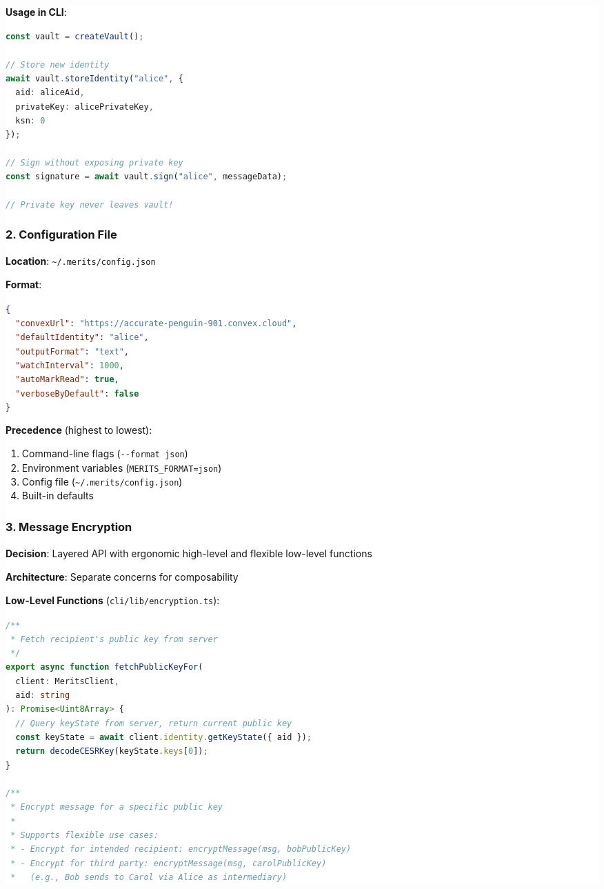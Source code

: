 **Usage in CLI**:
```typescript
const vault = createVault();

// Store new identity
await vault.storeIdentity("alice", {
  aid: aliceAid,
  privateKey: alicePrivateKey,
  ksn: 0
});

// Sign without exposing private key
const signature = await vault.sign("alice", messageData);

// Private key never leaves vault!
```

### 2. Configuration File

**Location**: `~/.merits/config.json`

**Format**:
```json
{
  "convexUrl": "https://accurate-penguin-901.convex.cloud",
  "defaultIdentity": "alice",
  "outputFormat": "text",
  "watchInterval": 1000,
  "autoMarkRead": true,
  "verboseByDefault": false
}
```

**Precedence** (highest to lowest):
1. Command-line flags (`--format json`)
2. Environment variables (`MERITS_FORMAT=json`)
3. Config file (`~/.merits/config.json`)
4. Built-in defaults

### 3. Message Encryption

**Decision**: Layered API with ergonomic high-level and flexible low-level functions

**Architecture**: Separate concerns for composability

**Low-Level Functions** (`cli/lib/encryption.ts`):

```typescript
/**
 * Fetch recipient's public key from server
 */
export async function fetchPublicKeyFor(
  client: MeritsClient,
  aid: string
): Promise<Uint8Array> {
  // Query keyState from server, return current public key
  const keyState = await client.identity.getKeyState({ aid });
  return decodeCESRKey(keyState.keys[0]);
}

/**
 * Encrypt message for a specific public key
 *
 * Supports flexible use cases:
 * - Encrypt for intended recipient: encryptMessage(msg, bobPublicKey)
 * - Encrypt for third party: encryptMessage(msg, carolPublicKey)
 *   (e.g., Bob sends to Carol via Alice as intermediary)
```